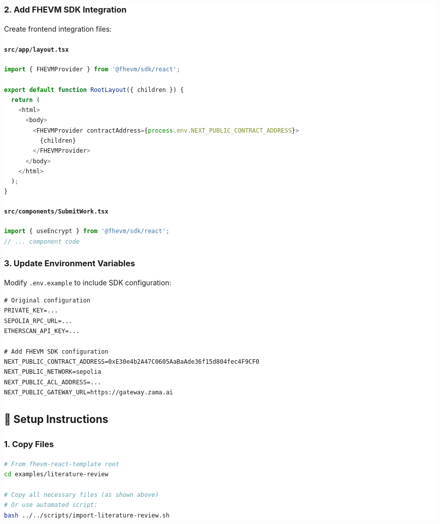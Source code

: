 ### 2. Add FHEVM SDK Integration

Create frontend integration files:

#### `src/app/layout.tsx`

```typescript
import { FHEVMProvider } from '@fhevm/sdk/react';

export default function RootLayout({ children }) {
  return (
    <html>
      <body>
        <FHEVMProvider contractAddress={process.env.NEXT_PUBLIC_CONTRACT_ADDRESS}>
          {children}
        </FHEVMProvider>
      </body>
    </html>
  );
}
```

#### `src/components/SubmitWork.tsx`

```typescript
import { useEncrypt } from '@fhevm/sdk/react';
// ... component code
```

### 3. Update Environment Variables

Modify `.env.example` to include SDK configuration:

```env
# Original configuration
PRIVATE_KEY=...
SEPOLIA_RPC_URL=...
ETHERSCAN_API_KEY=...

# Add FHEVM SDK configuration
NEXT_PUBLIC_CONTRACT_ADDRESS=0xE30e4b2A47C0605AaBaAde36f15d804fec4F9CF0
NEXT_PUBLIC_NETWORK=sepolia
NEXT_PUBLIC_ACL_ADDRESS=...
NEXT_PUBLIC_GATEWAY_URL=https://gateway.zama.ai
```

## 🚀 Setup Instructions

### 1. Copy Files

```bash
# From fhevm-react-template root
cd examples/literature-review

# Copy all necessary files (as shown above)
# Or use automated script:
bash ../../scripts/import-literature-review.sh
```
